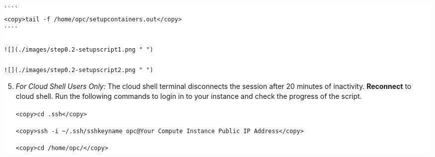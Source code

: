     ````
    <copy>tail -f /home/opc/setupcontainers.out</copy>
    ````

    ![](./images/step0.2-setupscript1.png " ")

    ![](./images/step0.2-setupscript2.png " ")

5.  *For Cloud Shell Users Only:*  The cloud shell terminal disconnects the session after 20 minutes of inactivity. **Reconnect** to cloud shell. Run the following commands to login in to your instance and check the progress of the script.

    ````
    <copy>cd .ssh</copy>
    ````

    ````
    <copy>ssh -i ~/.ssh/sshkeyname opc@Your Compute Instance Public IP Address</copy>
    ````

    ````
    <copy>cd /home/opc/</copy>
    ````
